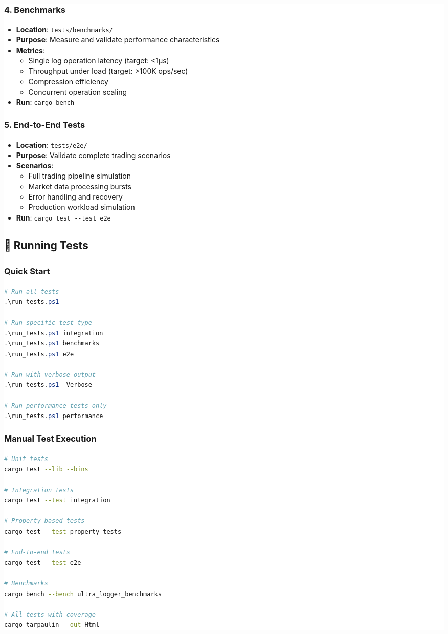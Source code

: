 ### 4. Benchmarks
- **Location**: `tests/benchmarks/`
- **Purpose**: Measure and validate performance characteristics
- **Metrics**:
  - Single log operation latency (target: <1μs)
  - Throughput under load (target: >100K ops/sec)
  - Compression efficiency
  - Concurrent operation scaling
- **Run**: `cargo bench`

### 5. End-to-End Tests
- **Location**: `tests/e2e/`
- **Purpose**: Validate complete trading scenarios
- **Scenarios**:
  - Full trading pipeline simulation
  - Market data processing bursts
  - Error handling and recovery
  - Production workload simulation
- **Run**: `cargo test --test e2e`

## 🚀 Running Tests

### Quick Start
```powershell
# Run all tests
.\run_tests.ps1

# Run specific test type
.\run_tests.ps1 integration
.\run_tests.ps1 benchmarks
.\run_tests.ps1 e2e

# Run with verbose output
.\run_tests.ps1 -Verbose

# Run performance tests only
.\run_tests.ps1 performance
```

### Manual Test Execution
```bash
# Unit tests
cargo test --lib --bins

# Integration tests
cargo test --test integration

# Property-based tests  
cargo test --test property_tests

# End-to-end tests
cargo test --test e2e

# Benchmarks
cargo bench --bench ultra_logger_benchmarks

# All tests with coverage
cargo tarpaulin --out Html
```
